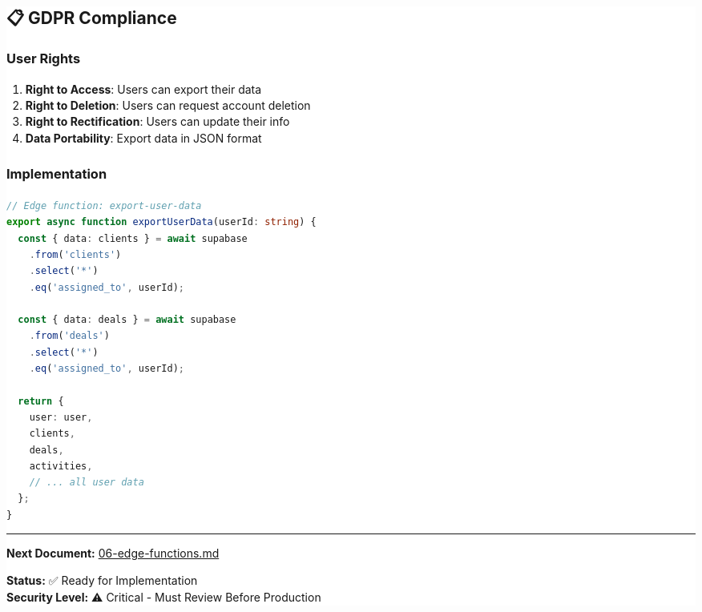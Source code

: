 
## 📋 GDPR Compliance

### User Rights

1. **Right to Access**: Users can export their data
2. **Right to Deletion**: Users can request account deletion
3. **Right to Rectification**: Users can update their info
4. **Data Portability**: Export data in JSON format

### Implementation

```typescript
// Edge function: export-user-data
export async function exportUserData(userId: string) {
  const { data: clients } = await supabase
    .from('clients')
    .select('*')
    .eq('assigned_to', userId);

  const { data: deals } = await supabase
    .from('deals')
    .select('*')
    .eq('assigned_to', userId);

  return {
    user: user,
    clients,
    deals,
    activities,
    // ... all user data
  };
}
```

---

**Next Document:** [06-edge-functions.md](./06-edge-functions.md)

**Status:** ✅ Ready for Implementation  
**Security Level:** ⚠️ Critical - Must Review Before Production

